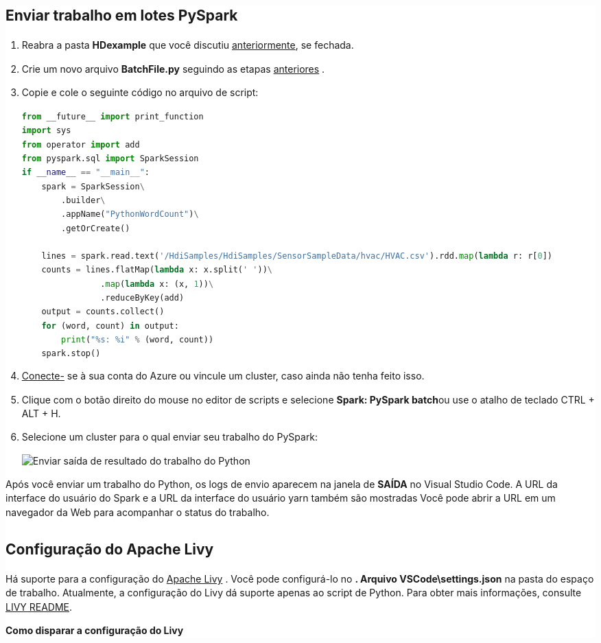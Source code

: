 ## <a name="submit-pyspark-batch-job"></a>Enviar trabalho em lotes PySpark

1. Reabra a pasta **HDexample** que você discutiu [anteriormente](#open-a-work-folder), se fechada.  

2. Crie um novo arquivo **BatchFile.py** seguindo as etapas [anteriores](#open-a-work-folder) .

3. Copie e cole o seguinte código no arquivo de script:

    ```python
    from __future__ import print_function
    import sys
    from operator import add
    from pyspark.sql import SparkSession
    if __name__ == "__main__":
        spark = SparkSession\
            .builder\
            .appName("PythonWordCount")\
            .getOrCreate()
    
        lines = spark.read.text('/HdiSamples/HdiSamples/SensorSampleData/hvac/HVAC.csv').rdd.map(lambda r: r[0])
        counts = lines.flatMap(lambda x: x.split(' '))\
                    .map(lambda x: (x, 1))\
                    .reduceByKey(add)
        output = counts.collect()
        for (word, count) in output:
            print("%s: %i" % (word, count))
        spark.stop()
    ```

4. [Conecte-](#connect-to-an-azure-account) se à sua conta do Azure ou vincule um cluster, caso ainda não tenha feito isso.

5. Clique com o botão direito do mouse no editor de scripts e selecione **Spark: PySpark batch**ou use o atalho de teclado CTRL + ALT + H.

6. Selecione um cluster para o qual enviar seu trabalho do PySpark:

   ![Enviar saída de resultado do trabalho do Python](./media/hdinsight-for-vscode/submit-pythonjob-result.png)

Após você enviar um trabalho do Python, os logs de envio aparecem na janela de **SAÍDA** no Visual Studio Code. A URL da interface do usuário do Spark e a URL da interface do usuário yarn também são mostradas Você pode abrir a URL em um navegador da Web para acompanhar o status do trabalho.

## <a name="apache-livy-configuration"></a>Configuração do Apache Livy

Há suporte para a configuração do [Apache Livy](https://livy.incubator.apache.org/) . Você pode configurá-lo no **. Arquivo VSCode\settings.json** na pasta do espaço de trabalho. Atualmente, a configuração do Livy dá suporte apenas ao script de Python. Para obter mais informações, consulte [LIVY README](https://github.com/cloudera/livy/blob/master/README.rst ).

<a id="triggerlivyconf"></a>**Como disparar a configuração do Livy**

